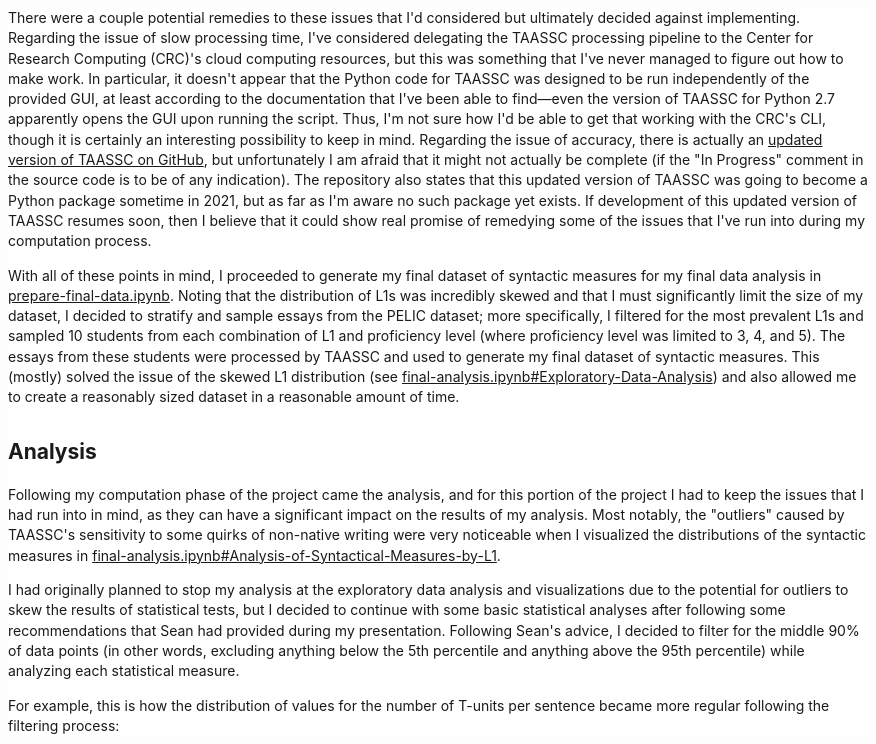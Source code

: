 There were a couple potential remedies to these issues that I'd considered but ultimately decided against implementing.
Regarding the issue of slow processing time, I've considered delegating the TAASSC processing pipeline to the Center for Research Computing (CRC)'s cloud computing resources, but this was something that I've never managed to figure out how to make work.
In particular, it doesn't appear that the Python code for TAASSC was designed to be run independently of the provided GUI, at least according to the documentation that I've been able to find—even the version of TAASSC for Python 2.7 apparently opens the GUI upon running the script.
Thus, I'm not sure how I'd be able to get that working with the CRC's CLI, though it is certainly an interesting possibility to keep in mind.
Regarding the issue of accuracy, there is actually an [updated version of TAASSC on GitHub](https://github.com/kristopherkyle/TAASSC), but unfortunately I am afraid that it might not actually be complete (if the "In Progress" comment in the source code is to be of any indication).
The repository also states that this updated version of TAASSC was going to become a Python package sometime in 2021, but as far as I'm aware no such package yet exists.
If development of this updated version of TAASSC resumes soon, then I believe that it could show real promise of remedying some of the issues that I've run into during my computation process.

With all of these points in mind, I proceeded to generate my final dataset of syntactic measures for my final data analysis in [prepare-final-data.ipynb](https://nbviewer.org/github/Data-Science-for-Linguists-2022/esl-syntactic-analysis/blob/main/prepare-final-data.ipynb).
Noting that the distribution of L1s was incredibly skewed and that I must significantly limit the size of my dataset, I decided to stratify and sample essays from the PELIC dataset; more specifically, I filtered for the most prevalent L1s and sampled 10 students from each combination of L1 and proficiency level (where proficiency level was limited to 3, 4, and 5).
The essays from these students were processed by TAASSC and used to generate my final dataset of syntactic measures.
This (mostly) solved the issue of the skewed L1 distribution (see [final-analysis.ipynb#Exploratory-Data-Analysis](https://nbviewer.org/github/Data-Science-for-Linguists-2022/esl-syntactic-analysis/blob/main/final-analysis.ipynb#Exploratory-Data-Analysis)) and also allowed me to create a reasonably sized dataset in a reasonable amount of time.

## Analysis

Following my computation phase of the project came the analysis, and for this portion of the project I had to keep the issues that I had run into in mind, as they can have a significant impact on the results of my analysis.
Most notably, the "outliers" caused by TAASSC's sensitivity to some quirks of non-native writing were very noticeable when I visualized the distributions of the syntactic measures in [final-analysis.ipynb#Analysis-of-Syntactical-Measures-by-L1](https://nbviewer.org/github/Data-Science-for-Linguists-2022/esl-syntactic-analysis/blob/main/final-analysis.ipynb#Analysis-of-Syntactical-Measures-by-L1).

I had originally planned to stop my analysis at the exploratory data analysis and visualizations due to the potential for outliers to skew the results of statistical tests, but I decided to continue with some basic statistical analyses after following some recommendations that Sean had provided during my presentation.
Following Sean's advice, I decided to filter for the middle 90% of data points (in other words, excluding anything below the 5th percentile and anything above the 95th percentile) while analyzing each statistical measure.

For example, this is how the distribution of values for the number of T-units per sentence became more regular following the filtering process:
